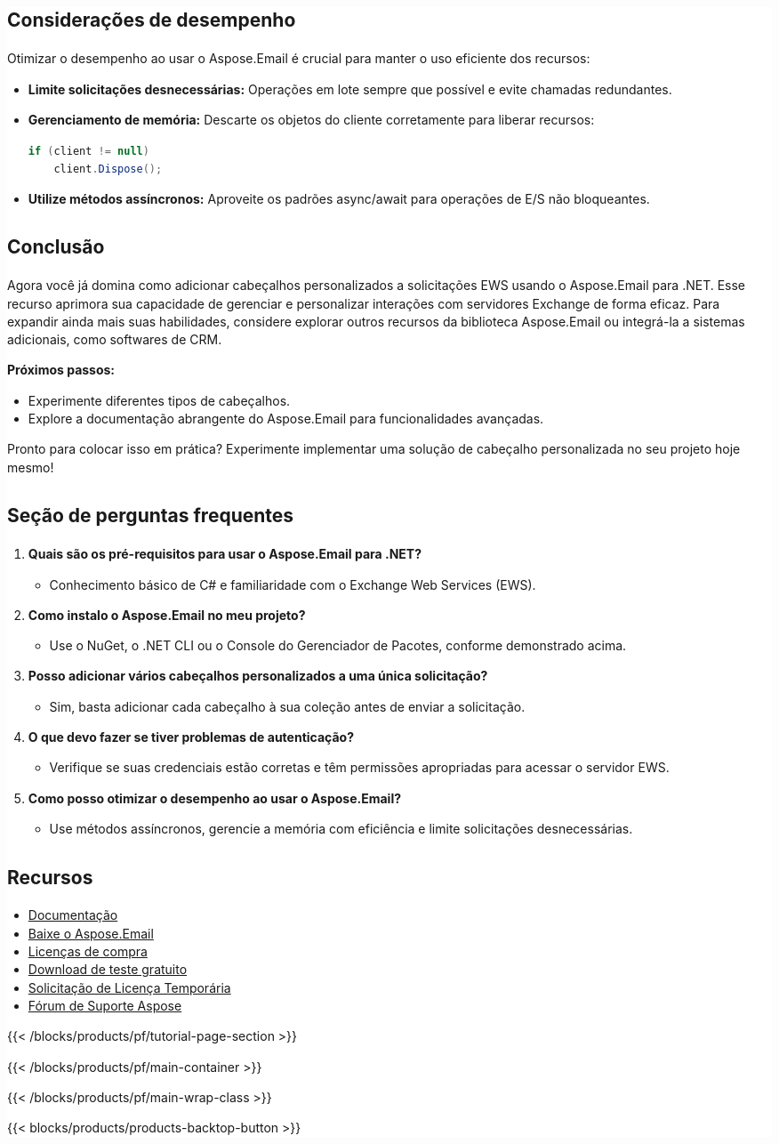 ## Considerações de desempenho

Otimizar o desempenho ao usar o Aspose.Email é crucial para manter o uso eficiente dos recursos:

- **Limite solicitações desnecessárias:** Operações em lote sempre que possível e evite chamadas redundantes.
- **Gerenciamento de memória:** Descarte os objetos do cliente corretamente para liberar recursos:
  
  ```csharp
  if (client != null)
      client.Dispose();
  ```

- **Utilize métodos assíncronos:** Aproveite os padrões async/await para operações de E/S não bloqueantes.

## Conclusão

Agora você já domina como adicionar cabeçalhos personalizados a solicitações EWS usando o Aspose.Email para .NET. Esse recurso aprimora sua capacidade de gerenciar e personalizar interações com servidores Exchange de forma eficaz. Para expandir ainda mais suas habilidades, considere explorar outros recursos da biblioteca Aspose.Email ou integrá-la a sistemas adicionais, como softwares de CRM.

**Próximos passos:**
- Experimente diferentes tipos de cabeçalhos.
- Explore a documentação abrangente do Aspose.Email para funcionalidades avançadas.

Pronto para colocar isso em prática? Experimente implementar uma solução de cabeçalho personalizada no seu projeto hoje mesmo!

## Seção de perguntas frequentes

1. **Quais são os pré-requisitos para usar o Aspose.Email para .NET?**
   - Conhecimento básico de C# e familiaridade com o Exchange Web Services (EWS).

2. **Como instalo o Aspose.Email no meu projeto?**
   - Use o NuGet, o .NET CLI ou o Console do Gerenciador de Pacotes, conforme demonstrado acima.

3. **Posso adicionar vários cabeçalhos personalizados a uma única solicitação?**
   - Sim, basta adicionar cada cabeçalho à sua coleção antes de enviar a solicitação.

4. **O que devo fazer se tiver problemas de autenticação?**
   - Verifique se suas credenciais estão corretas e têm permissões apropriadas para acessar o servidor EWS.

5. **Como posso otimizar o desempenho ao usar o Aspose.Email?**
   - Use métodos assíncronos, gerencie a memória com eficiência e limite solicitações desnecessárias.

## Recursos
- [Documentação](https://reference.aspose.com/email/net/)
- [Baixe o Aspose.Email](https://releases.aspose.com/email/net/)
- [Licenças de compra](https://purchase.aspose.com/buy)
- [Download de teste gratuito](https://releases.aspose.com/email/net/)
- [Solicitação de Licença Temporária](https://purchase.aspose.com/temporary-license/)
- [Fórum de Suporte Aspose](https://forum.aspose.com/c/email/10)

{{< /blocks/products/pf/tutorial-page-section >}}

{{< /blocks/products/pf/main-container >}}

{{< /blocks/products/pf/main-wrap-class >}}

{{< blocks/products/products-backtop-button >}}